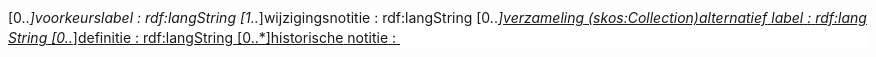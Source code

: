 <text fill="#000000" font-family="sans-serif" font-size="14" lengthAdjust="spacing" textLength="36" x="201" y="180.667">[0..*]</text><text fill="#000000" font-family="sans-serif" font-size="14" lengthAdjust="spacing" textLength="106" x="13" y="196.9639">voorkeurslabel</text><text fill="#000000" font-family="sans-serif" font-size="14" lengthAdjust="spacing" textLength="4" x="119" y="196.9639"> </text><text fill="#000000" font-family="sans-serif" font-size="14" lengthAdjust="spacing" textLength="5" x="123" y="196.9639">:</text><text fill="#000000" font-family="sans-serif" font-size="14" lengthAdjust="spacing" textLength="4" x="128" y="196.9639"> </text><text fill="#000000" font-family="sans-serif" font-size="14" font-style="italic" lengthAdjust="spacing" textLength="98" x="132" y="196.9639">rdf:langString</text><text fill="#000000" font-family="sans-serif" font-size="14" lengthAdjust="spacing" textLength="4" x="230" y="196.9639"> </text><text fill="#000000" font-family="sans-serif" font-size="14" lengthAdjust="spacing" textLength="36" x="234" y="196.9639">[1..*]</text><text fill="#000000" font-family="sans-serif" font-size="14" lengthAdjust="spacing" textLength="118" x="13" y="213.2607">wijzigingsnotitie</text><text fill="#000000" font-family="sans-serif" font-size="14" lengthAdjust="spacing" textLength="4" x="131" y="213.2607"> </text><text fill="#000000" font-family="sans-serif" font-size="14" lengthAdjust="spacing" textLength="5" x="135" y="213.2607">:</text><text fill="#000000" font-family="sans-serif" font-size="14" lengthAdjust="spacing" textLength="4" x="140" y="213.2607"> </text><text fill="#000000" font-family="sans-serif" font-size="14" font-style="italic" lengthAdjust="spacing" textLength="98" x="144" y="213.2607">rdf:langString</text><text fill="#000000" font-family="sans-serif" font-size="14" lengthAdjust="spacing" textLength="4" x="242" y="213.2607"> </text><text fill="#000000" font-family="sans-serif" font-size="14" lengthAdjust="spacing" textLength="36" x="246" y="213.2607">[0..*]</text></g></a><a href="#skos%3ACollection" target="_top" title="#skos%3ACollection" xlink:actuate="onRequest" xlink:href="#skos%3ACollection" xlink:show="new" xlink:title="#skos%3ACollection" xlink:type="simple"><g id="elem_skos_Collection"><rect codeLine="21" fill="#F1F1F1" height="213.5625" id="skos_Collection" rx="3.5" ry="3.5" style="stroke:#181818;stroke-width:0.5;" width="307" x="27" y="298"/><text fill="#000000" font-family="sans-serif" font-size="14" font-weight="bold" lengthAdjust="spacing" textLength="98" x="69.5" y="315.9951">verzameling</text><text fill="#000000" font-family="sans-serif" font-size="14" lengthAdjust="spacing" textLength="4" x="167.5" y="315.9951"> </text><text fill="#000000" font-family="sans-serif" font-size="14" lengthAdjust="spacing" textLength="120" x="171.5" y="315.9951">(skos:Collection)</text><line style="stroke:#181818;stroke-width:0.5;" x1="28" x2="333" y1="324.2969" y2="324.2969"/><text fill="#000000" font-family="sans-serif" font-size="14" lengthAdjust="spacing" textLength="77" x="33" y="341.292">alternatief</text><text fill="#000000" font-family="sans-serif" font-size="14" lengthAdjust="spacing" textLength="4" x="110" y="341.292"> </text><text fill="#000000" font-family="sans-serif" font-size="14" lengthAdjust="spacing" textLength="35" x="114" y="341.292">label</text><text fill="#000000" font-family="sans-serif" font-size="14" lengthAdjust="spacing" textLength="4" x="149" y="341.292"> </text><text fill="#000000" font-family="sans-serif" font-size="14" lengthAdjust="spacing" textLength="5" x="153" y="341.292">:</text><text fill="#000000" font-family="sans-serif" font-size="14" lengthAdjust="spacing" textLength="4" x="158" y="341.292"> </text><text fill="#000000" font-family="sans-serif" font-size="14" font-style="italic" lengthAdjust="spacing" textLength="98" x="162" y="341.292">rdf:langString</text><text fill="#000000" font-family="sans-serif" font-size="14" lengthAdjust="spacing" textLength="4" x="260" y="341.292"> </text><text fill="#000000" font-family="sans-serif" font-size="14" lengthAdjust="spacing" textLength="36" x="264" y="341.292">[0..*]</text><text fill="#000000" font-family="sans-serif" font-size="14" lengthAdjust="spacing" textLength="61" x="33" y="357.5889">definitie</text><text fill="#000000" font-family="sans-serif" font-size="14" lengthAdjust="spacing" textLength="4" x="94" y="357.5889"> </text><text fill="#000000" font-family="sans-serif" font-size="14" lengthAdjust="spacing" textLength="5" x="98" y="357.5889">:</text><text fill="#000000" font-family="sans-serif" font-size="14" lengthAdjust="spacing" textLength="4" x="103" y="357.5889"> </text><text fill="#000000" font-family="sans-serif" font-size="14" font-style="italic" lengthAdjust="spacing" textLength="98" x="107" y="357.5889">rdf:langString</text><text fill="#000000" font-family="sans-serif" font-size="14" lengthAdjust="spacing" textLength="4" x="205" y="357.5889"> </text><text fill="#000000" font-family="sans-serif" font-size="14" lengthAdjust="spacing" textLength="36" x="209" y="357.5889">[0..*]</text><text fill="#000000" font-family="sans-serif" font-size="14" lengthAdjust="spacing" textLength="79" x="33" y="373.8857">historische</text><text fill="#000000" font-family="sans-serif" font-size="14" lengthAdjust="spacing" textLength="4" x="112" y="373.8857"> </text><text fill="#000000" font-family="sans-serif" font-size="14" lengthAdjust="spacing" textLength="49" x="116" y="373.8857">notitie</text><text fill="#000000" font-family="sans-serif" font-size="14" lengthAdjust="spacing" textLength="4" x="165" y="373.8857"> </text><text fill="#000000" font-family="sans-serif" font-size="14" lengthAdjust="spacing" textLength="5" x="169" y="373.8857">:</text><text fill="#000000" font-family="sans-serif" font-size="14" lengthAdjust="spacing" textLength="4" x="174" y="373.8857"> </text>
